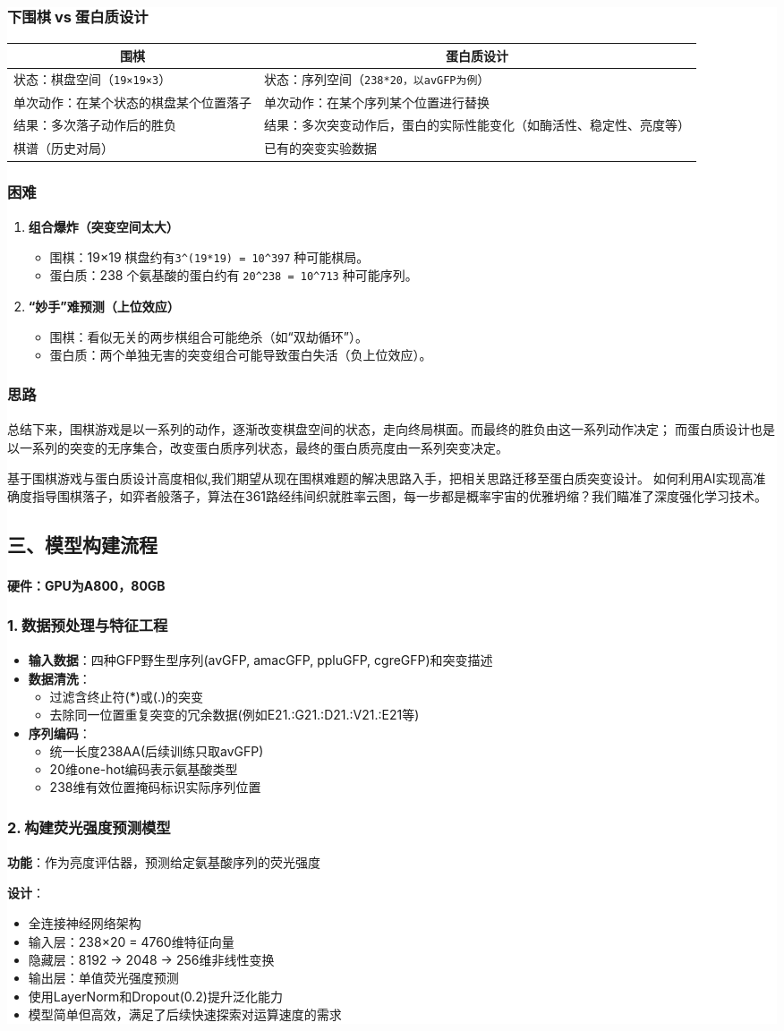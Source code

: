 ### 下围棋 vs 蛋白质设计

| 围棋                  | 蛋白质设计                              |
|---------------------|------------------------------------|
| 状态：棋盘空间（`19×19×3`）  | 状态：序列空间（`238*20，以avGFP为例`）         |
| 单次动作：在某个状态的棋盘某个位置落子 | 单次动作：在某个序列某个位置进行替换                 |
| 结果：多次落子动作后的胜负       | 结果：多次突变动作后，蛋白的实际性能变化（如酶活性、稳定性、亮度等） |
| 棋谱（历史对局）            | 已有的突变实验数据                          |

### 困难
1. **组合爆炸（突变空间太大）**
   - 围棋：19×19 棋盘约有`3^(19*19) = 10^397` 种可能棋局。
   - 蛋白质：238 个氨基酸的蛋白约有 `20^238 = 10^713` 种可能序列。

2. **“妙手”难预测（上位效应）**
   - 围棋：看似无关的两步棋组合可能绝杀（如“双劫循环”）。
   - 蛋白质：两个单独无害的突变组合可能导致蛋白失活（负上位效应）。
   
### 思路
总结下来，围棋游戏是以一系列的动作，逐渐改变棋盘空间的状态，走向终局棋面。而最终的胜负由这一系列动作决定；
而蛋白质设计也是以一系列的突变的无序集合，改变蛋白质序列状态，最终的蛋白质亮度由一系列突变决定。

基于围棋游戏与蛋白质设计高度相似,我们期望从现在围棋难题的解决思路入手，把相关思路迁移至蛋白质突变设计。
如何利用AI实现高准确度指导围棋落子，如弈者般落子，算法在361路经纬间织就胜率云图，每一步都是概率宇宙的优雅坍缩？我们瞄准了深度强化学习技术。
## 三、模型构建流程
#### 硬件：GPU为A800，80GB

### 1. 数据预处理与特征工程
- **输入数据**：四种GFP野生型序列(avGFP, amacGFP, ppluGFP, cgreGFP)和突变描述
- **数据清洗**：
  - 过滤含终止符(*)或(.)的突变
  - 去除同一位置重复突变的冗余数据(例如E21.:G21.:D21.:V21.:E21等)
- **序列编码**：
  - 统一长度238AA(后续训练只取avGFP)
  - 20维one-hot编码表示氨基酸类型
  - 238维有效位置掩码标识实际序列位置

### 2. 构建荧光强度预测模型
**功能**：作为亮度评估器，预测给定氨基酸序列的荧光强度

**设计**：
- 全连接神经网络架构
- 输入层：238×20 = 4760维特征向量
- 隐藏层：8192 → 2048 → 256维非线性变换
- 输出层：单值荧光强度预测
- 使用LayerNorm和Dropout(0.2)提升泛化能力
- 模型简单但高效，满足了后续快速探索对运算速度的需求
